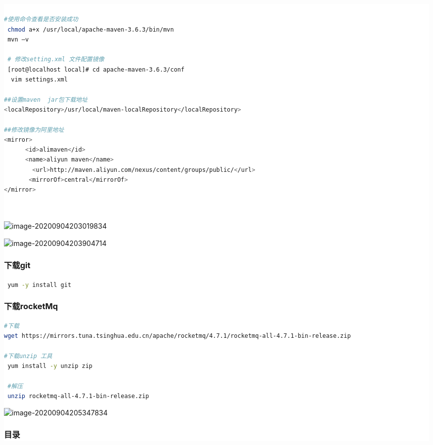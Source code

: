 ```bash

#使用命令查看是否安装成功
 chmod a+x /usr/local/apache-maven-3.6.3/bin/mvn
 mvn –v
 
 # 修改setting.xml 文件配置镜像
 [root@localhost local]# cd apache-maven-3.6.3/conf
  vim settings.xml 
  
##设置maven  jar包下载地址
<localRepository>/usr/local/maven-localRepository</localRepository>

##修改镜像为阿里地址
<mirror>
      <id>alimaven</id>
      <name>aliyun maven</name>
        <url>http://maven.aliyun.com/nexus/content/groups/public/</url>
       <mirrorOf>central</mirrorOf>        
</mirror>

 
```



![image-20200904203019834](https://gitee.com/claa/tuci/raw/master/img/image-20200904203019834.png)

![image-20200904203904714](https://gitee.com/claa/tuci/raw/master/img/image-20200904203904714.png)

### 下载git

```bash
 yum -y install git
```

### 下载rocketMq

```bash
#下载
wget https://mirrors.tuna.tsinghua.edu.cn/apache/rocketmq/4.7.1/rocketmq-all-4.7.1-bin-release.zip 

#下载unzip 工具
 yum install -y unzip zip
 
 #解压
 unzip rocketmq-all-4.7.1-bin-release.zip 
```

![image-20200904205347834](https://gitee.com/claa/tuci/raw/master/img/image-20200904205347834.png)

### 目录
